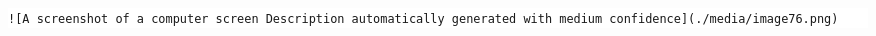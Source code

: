     ![A screenshot of a computer screen Description automatically generated with medium confidence](./media/image76.png)
